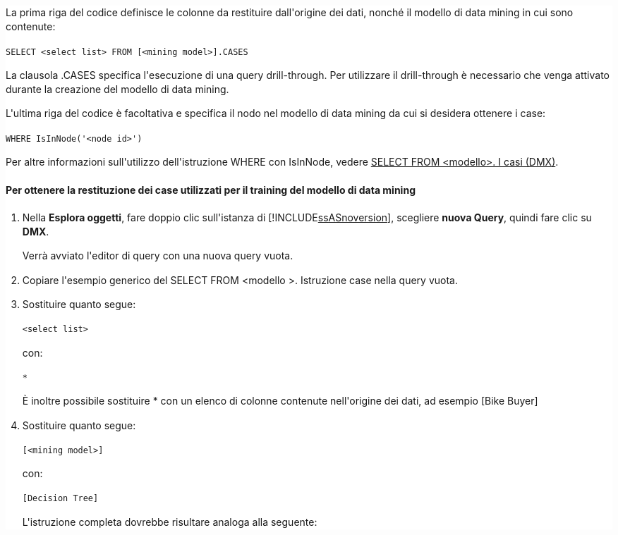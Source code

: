  La prima riga del codice definisce le colonne da restituire dall'origine dei dati, nonché il modello di data mining in cui sono contenute:  
  
```  
SELECT <select list> FROM [<mining model>].CASES  
```  
  
 La clausola .CASES specifica l'esecuzione di una query drill-through. Per utilizzare il drill-through è necessario che venga attivato durante la creazione del modello di data mining.  
  
 L'ultima riga del codice è facoltativa e specifica il nodo nel modello di data mining da cui si desidera ottenere i case:  
  
```  
WHERE IsInNode('<node id>')  
```  
  
 Per altre informazioni sull'utilizzo dell'istruzione WHERE con IsInNode, vedere [SELECT FROM &#60;modello&#62;. I casi &#40;DMX&#41;](/sql/dmx/select-from-model-content-dmx).  
  
#### <a name="to-return-the-cases-that-were-used-to-train-the-mining-model"></a>Per ottenere la restituzione dei case utilizzati per il training del modello di data mining  
  
1.  Nella **Esplora oggetti**, fare doppio clic sull'istanza di [!INCLUDE[ssASnoversion](../includes/ssasnoversion-md.md)], scegliere **nuova Query**, quindi fare clic su **DMX**.  
  
     Verrà avviato l'editor di query con una nuova query vuota.  
  
2.  Copiare l'esempio generico del SELECT FROM \<modello >. Istruzione case nella query vuota.  
  
3.  Sostituire quanto segue:  
  
    ```  
    <select list>   
    ```  
  
     con:  
  
    ```  
    *  
    ```  
  
     È inoltre possibile sostituire * con un elenco di colonne contenute nell'origine dei dati, ad esempio [Bike Buyer]  
  
4.  Sostituire quanto segue:  
  
    ```  
    [<mining model>]   
    ```  
  
     con:  
  
    ```  
    [Decision Tree]  
    ```  
  
     L'istruzione completa dovrebbe risultare analoga alla seguente:  
  